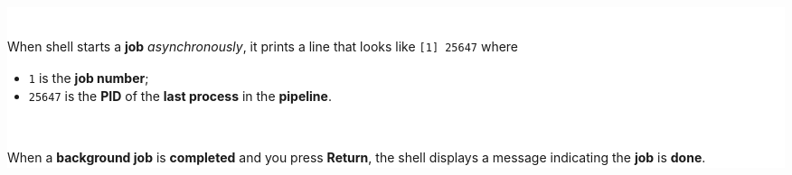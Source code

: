 <br>

When shell starts a **job** *asynchronously*, it prints a line that looks like `[1] 25647` where
- `1` is the **job number**;
- `25647` is the **PID** of the **last process** in the **pipeline**.<br>

<br>

When a **background job** is **completed** and you press **Return**, the shell displays a message indicating the **job** is **done**.<br>
